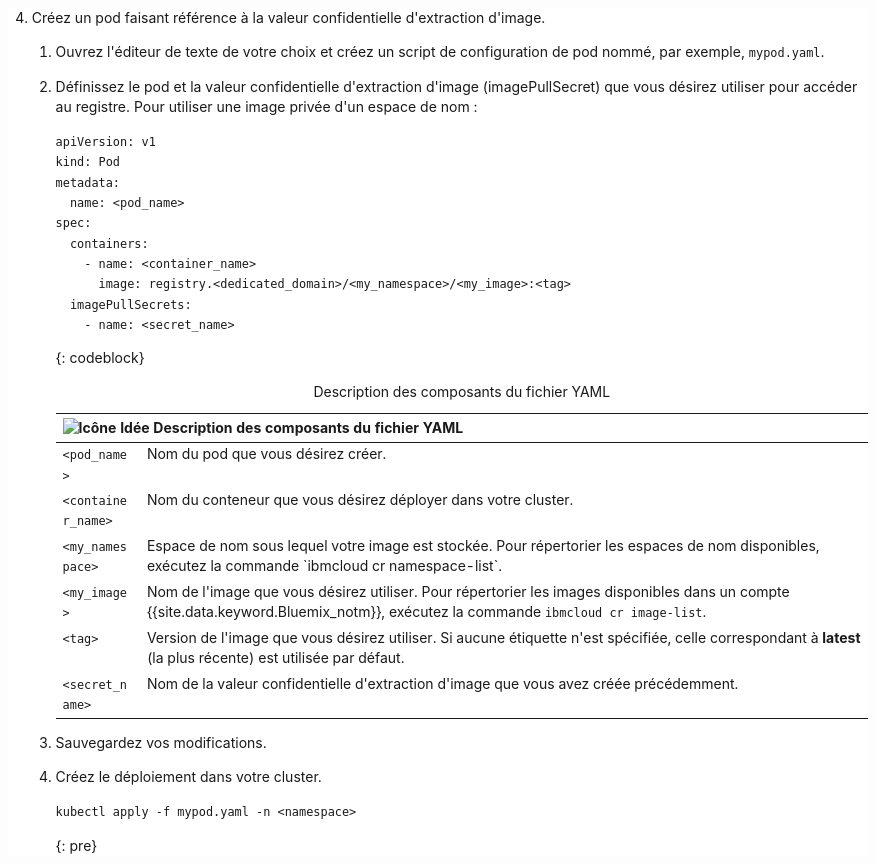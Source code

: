 4.  Créez un pod faisant référence à la valeur confidentielle d'extraction d'image.

    1.  Ouvrez l'éditeur de texte de votre choix et créez un script de configuration de pod nommé, par exemple, `mypod.yaml`.
    2.  Définissez le pod et la valeur confidentielle d'extraction d'image (imagePullSecret) que vous désirez utiliser pour accéder au registre. Pour utiliser une image privée d'un espace de nom :

        ```
        apiVersion: v1
        kind: Pod
        metadata:
          name: <pod_name>
        spec:
          containers:
            - name: <container_name>
              image: registry.<dedicated_domain>/<my_namespace>/<my_image>:<tag>
          imagePullSecrets:
            - name: <secret_name>
        ```
        {: codeblock}

        <table>
        <caption>Description des composants du fichier YAML</caption>
        <thead>
        <th colspan=2><img src="images/idea.png" alt="Icône Idée"/> Description des composants du fichier YAML</th>
        </thead>
        <tbody>
        <tr>
        <td><code>&lt;pod_name&gt;</code></td>
        <td>Nom du pod que vous désirez créer.</td>
        </tr>
        <tr>
        <td><code>&lt;container_name&gt;</code></td>
        <td>Nom du conteneur que vous désirez déployer dans votre cluster.</td>
        </tr>
        <tr>
        <td><code>&lt;my_namespace&gt;</code></td>
        <td>Espace de nom sous lequel votre image est stockée. Pour répertorier les espaces de nom disponibles, exécutez la commande `ibmcloud cr namespace-list`.</td>
        </tr>
        <td><code>&lt;my_image&gt;</code></td>
        <td>Nom de l'image que vous désirez utiliser. Pour répertorier les images disponibles dans un compte {{site.data.keyword.Bluemix_notm}}, exécutez la commande <code>ibmcloud cr image-list</code>.</td>
        </tr>
        <tr>
        <td><code>&lt;tag&gt;</code></td>
        <td>Version de l'image que vous désirez utiliser. Si aucune étiquette n'est spécifiée, celle correspondant à <strong>latest</strong> (la plus récente) est utilisée par défaut.</td>
        </tr>
        <tr>
        <td><code>&lt;secret_name&gt;</code></td>
        <td>Nom de la valeur confidentielle d'extraction d'image que vous avez créée précédemment.</td>
        </tr>
        </tbody></table>

    3.  Sauvegardez vos modifications.

    4.  Créez le déploiement dans votre cluster.

          ```
          kubectl apply -f mypod.yaml -n <namespace>
          ```
          {: pre}
